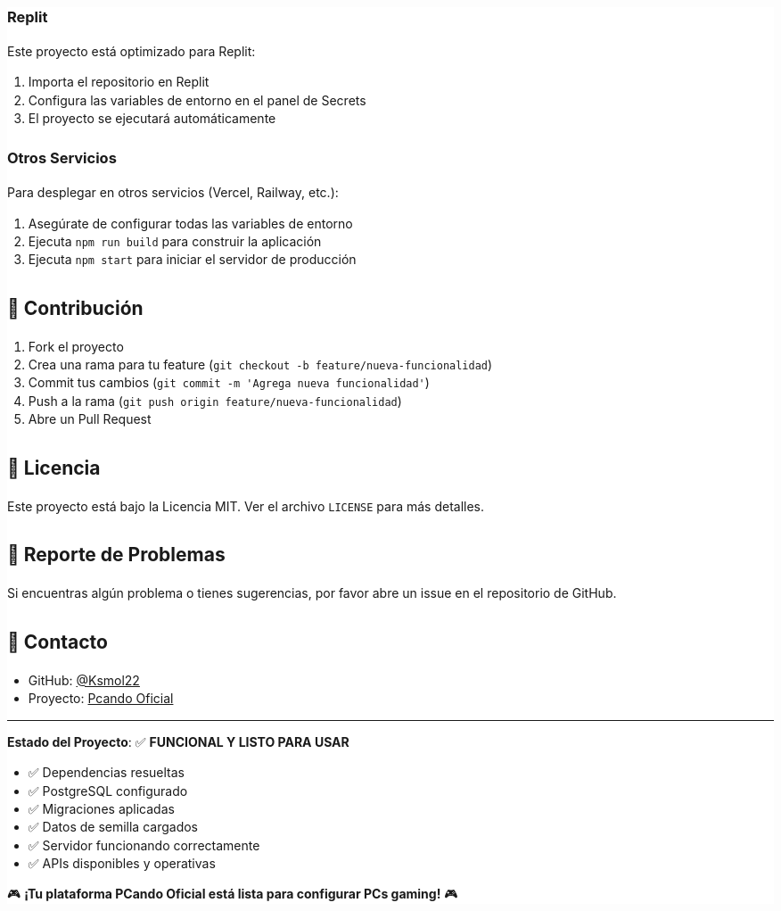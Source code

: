 ### Replit

Este proyecto está optimizado para Replit:

1. Importa el repositorio en Replit
2. Configura las variables de entorno en el panel de Secrets
3. El proyecto se ejecutará automáticamente

### Otros Servicios

Para desplegar en otros servicios (Vercel, Railway, etc.):

1. Asegúrate de configurar todas las variables de entorno
2. Ejecuta `npm run build` para construir la aplicación
3. Ejecuta `npm start` para iniciar el servidor de producción

## 🤝 Contribución

1. Fork el proyecto
2. Crea una rama para tu feature (`git checkout -b feature/nueva-funcionalidad`)
3. Commit tus cambios (`git commit -m 'Agrega nueva funcionalidad'`)
4. Push a la rama (`git push origin feature/nueva-funcionalidad`)
5. Abre un Pull Request

## 📝 Licencia

Este proyecto está bajo la Licencia MIT. Ver el archivo `LICENSE` para más detalles.

## 🐛 Reporte de Problemas

Si encuentras algún problema o tienes sugerencias, por favor abre un issue en el repositorio de GitHub.

## 📧 Contacto

- GitHub: [@Ksmol22](https://github.com/Ksmol22)
- Proyecto: [Pcando Oficial](https://github.com/Ksmol22/Pcando_Oficial)

---

**Estado del Proyecto**: ✅ **FUNCIONAL Y LISTO PARA USAR**

- ✅ Dependencias resueltas
- ✅ PostgreSQL configurado
- ✅ Migraciones aplicadas
- ✅ Datos de semilla cargados
- ✅ Servidor funcionando correctamente
- ✅ APIs disponibles y operativas

🎮 **¡Tu plataforma PCando Oficial está lista para configurar PCs gaming!** 🎮
